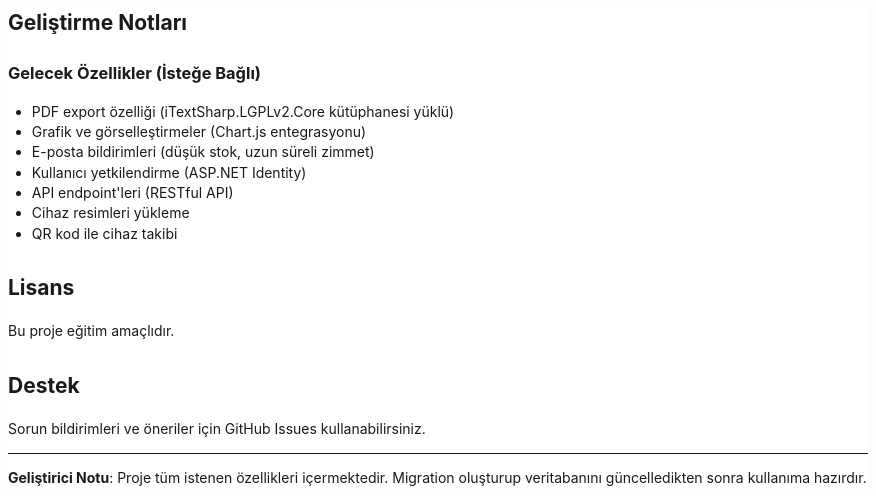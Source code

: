 ## Geliştirme Notları

### Gelecek Özellikler (İsteğe Bağlı)
- PDF export özelliği (iTextSharp.LGPLv2.Core kütüphanesi yüklü)
- Grafik ve görselleştirmeler (Chart.js entegrasyonu)
- E-posta bildirimleri (düşük stok, uzun süreli zimmet)
- Kullanıcı yetkilendirme (ASP.NET Identity)
- API endpoint'leri (RESTful API)
- Cihaz resimleri yükleme
- QR kod ile cihaz takibi

## Lisans

Bu proje eğitim amaçlıdır.

## Destek

Sorun bildirimleri ve öneriler için GitHub Issues kullanabilirsiniz.

---

**Geliştirici Notu**: Proje tüm istenen özellikleri içermektedir. Migration oluşturup veritabanını güncelledikten sonra kullanıma hazırdır.

